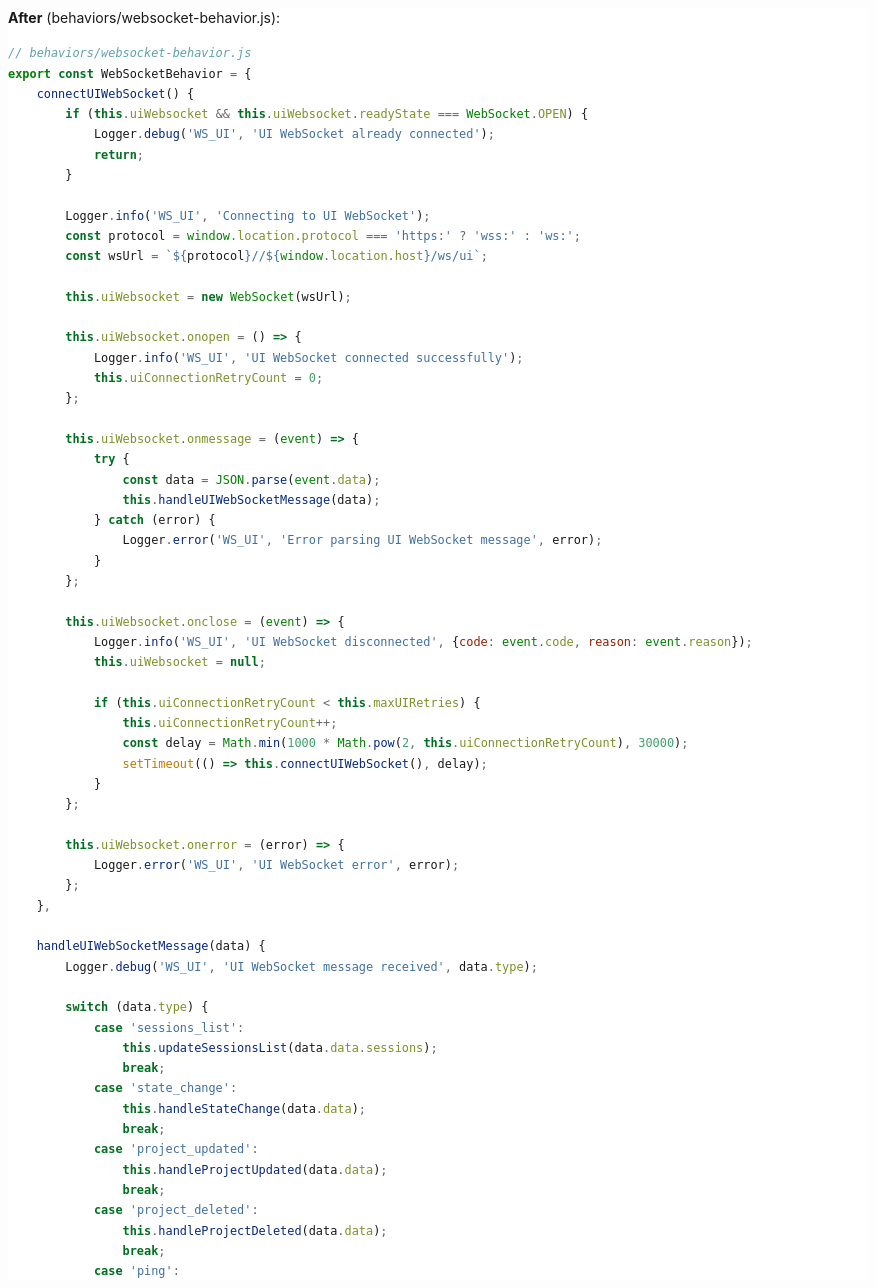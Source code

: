 **After** (behaviors/websocket-behavior.js):
```javascript
// behaviors/websocket-behavior.js
export const WebSocketBehavior = {
    connectUIWebSocket() {
        if (this.uiWebsocket && this.uiWebsocket.readyState === WebSocket.OPEN) {
            Logger.debug('WS_UI', 'UI WebSocket already connected');
            return;
        }

        Logger.info('WS_UI', 'Connecting to UI WebSocket');
        const protocol = window.location.protocol === 'https:' ? 'wss:' : 'ws:';
        const wsUrl = `${protocol}//${window.location.host}/ws/ui`;

        this.uiWebsocket = new WebSocket(wsUrl);

        this.uiWebsocket.onopen = () => {
            Logger.info('WS_UI', 'UI WebSocket connected successfully');
            this.uiConnectionRetryCount = 0;
        };

        this.uiWebsocket.onmessage = (event) => {
            try {
                const data = JSON.parse(event.data);
                this.handleUIWebSocketMessage(data);
            } catch (error) {
                Logger.error('WS_UI', 'Error parsing UI WebSocket message', error);
            }
        };

        this.uiWebsocket.onclose = (event) => {
            Logger.info('WS_UI', 'UI WebSocket disconnected', {code: event.code, reason: event.reason});
            this.uiWebsocket = null;

            if (this.uiConnectionRetryCount < this.maxUIRetries) {
                this.uiConnectionRetryCount++;
                const delay = Math.min(1000 * Math.pow(2, this.uiConnectionRetryCount), 30000);
                setTimeout(() => this.connectUIWebSocket(), delay);
            }
        };

        this.uiWebsocket.onerror = (error) => {
            Logger.error('WS_UI', 'UI WebSocket error', error);
        };
    },

    handleUIWebSocketMessage(data) {
        Logger.debug('WS_UI', 'UI WebSocket message received', data.type);

        switch (data.type) {
            case 'sessions_list':
                this.updateSessionsList(data.data.sessions);
                break;
            case 'state_change':
                this.handleStateChange(data.data);
                break;
            case 'project_updated':
                this.handleProjectUpdated(data.data);
                break;
            case 'project_deleted':
                this.handleProjectDeleted(data.data);
                break;
            case 'ping':
```